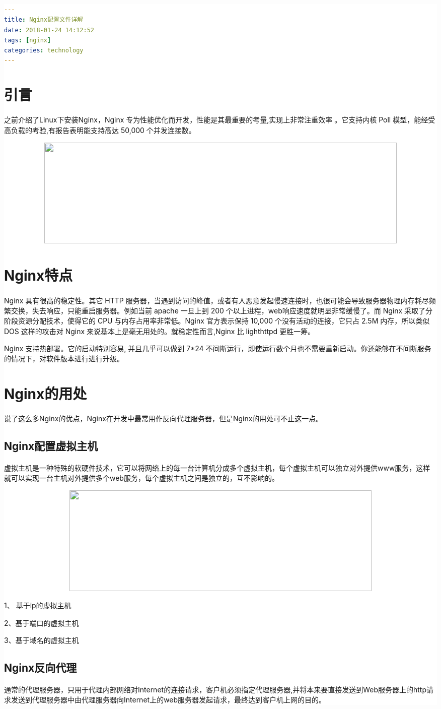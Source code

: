 ```yaml
---
title: Nginx配置文件详解
date: 2018-01-24 14:12:52
tags: [nginx]
categories: technology
---
```


# 引言

之前介绍了Linux下安装Nginx，Nginx 专为性能优化而开发，性能是其最重要的考量,实现上非常注重效率 。它支持内核 Poll 模型，能经受高负载的考验,有报告表明能支持高达 50,000 个并发连接数。

<div align=center><img width="700" height="200" src="http://on937g0jc.bkt.clouddn.com/2018-01/nginx/index.png" algin="center"/>

</div>



# Nginx特点

Nginx 具有很高的稳定性。其它 HTTP 服务器，当遇到访问的峰值，或者有人恶意发起慢速连接时，也很可能会导致服务器物理内存耗尽频繁交换，失去响应，只能重启服务器。例如当前 apache 一旦上到 200 个以上进程，web响应速度就明显非常缓慢了。而 Nginx 采取了分阶段资源分配技术，使得它的 CPU 与内存占用率非常低。Nginx 官方表示保持 10,000 个没有活动的连接，它只占 2.5M 内存，所以类似 DOS 这样的攻击对 Nginx 来说基本上是毫无用处的。就稳定性而言,Nginx 比 lighthttpd 更胜一筹。

Nginx 支持热部署。它的启动特别容易, 并且几乎可以做到 7*24 不间断运行，即使运行数个月也不需要重新启动。你还能够在不间断服务的情况下，对软件版本进行进行升级。

# Nginx的用处

说了这么多Nginx的优点，Nginx在开发中最常用作反向代理服务器，但是Nginx的用处可不止这一点。

## Nginx配置虚拟主机

虚拟主机是一种特殊的软硬件技术，它可以将网络上的每一台计算机分成多个虚拟主机，每个虚拟主机可以独立对外提供www服务，这样就可以实现一台主机对外提供多个web服务，每个虚拟主机之间是独立的，互不影响的。

<div align=center><img width="600" height="200" src="http://on937g0jc.bkt.clouddn.com/2018-01/nginx/1.png" algin="center"/>

</div>

1、 基于ip的虚拟主机

2、基于端口的虚拟主机

3、基于域名的虚拟主机

## Nginx反向代理

通常的代理服务器，只用于代理内部网络对Internet的连接请求，客户机必须指定代理服务器,并将本来要直接发送到Web服务器上的http请求发送到代理服务器中由代理服务器向Internet上的web服务器发起请求，最终达到客户机上网的目的。
